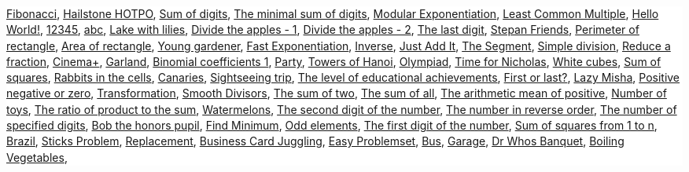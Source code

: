 [Fibonacci](e-olymp/~contest-9493/K), 
[Hailstone HOTPO](e-olymp/~contest-9493/L), 
[Sum of digits](e-olymp/~contest-9493/M), 
[The minimal sum of digits](e-olymp/~contest-9493/N), 
[Modular Exponentiation](e-olymp/~contest-9493/O), 
[Least Common Multiple](e-olymp/~contest-9493/P), 
[Hello World!](e-olymp/~contest-9508/A), 
[12345](e-olymp/~contest-9508/B), 
[abc](e-olymp/~contest-9508/C), 
[Lake with lilies](e-olymp/~contest-9508/D), 
[Divide the apples - 1](e-olymp/~contest-9508/E), 
[Divide the apples - 2](e-olymp/~contest-9508/F), 
[The last digit](e-olymp/~contest-9508/G), 
[Stepan Friends](e-olymp/~contest-9508/H), 
[Perimeter of rectangle](e-olymp/~contest-9508/I), 
[Area of rectangle](e-olymp/~contest-9508/J), 
[Young gardener](e-olymp/~contest-9508/K), 
[Fast Exponentiation](e-olymp/~contest-9520/A), 
[Inverse](e-olymp/~contest-9520/B), 
[Just Add It](e-olymp/~contest-9520/C), 
[The Segment](e-olymp/~contest-9520/D), 
[Simple division](e-olymp/~contest-9520/E), 
[Reduce a fraction](e-olymp/~contest-9520/F), 
[Cinema+](e-olymp/~contest-9520/G), 
[Garland](e-olymp/~contest-9520/H), 
[Binomial coefficients 1](e-olymp/~contest-9520/I), 
[Party](e-olymp/~contest-9520/J), 
[Towers of Hanoi](e-olymp/~contest-9520/K), 
[Olympiad](e-olymp/~contest-9527/A), 
[Time for Nicholas](e-olymp/~contest-9527/B), 
[White cubes](e-olymp/~contest-9527/C), 
[Sum of squares](e-olymp/~contest-9527/D), 
[Rabbits in the cells](e-olymp/~contest-9527/E), 
[Canaries](e-olymp/~contest-9527/F), 
[Sightseeing trip](e-olymp/~contest-9527/G), 
[The level of educational achievements](e-olymp/~contest-9527/H), 
[First or last?](e-olymp/~contest-9527/I), 
[Lazy Misha](e-olymp/~contest-9527/J), 
[Positive negative or zero](e-olymp/~contest-9527/K), 
[Transformation](e-olymp/~contest-9563/A), 
[Smooth Divisors](e-olymp/~contest-9563/B), 
[The sum of two](e-olymp/~contest-9563/C), 
[The sum of all](e-olymp/~contest-9563/D), 
[The arithmetic mean of positive](e-olymp/~contest-9563/E), 
[Number of toys](e-olymp/~contest-9563/F), 
[The ratio of product to the sum](e-olymp/~contest-9563/G), 
[Watermelons](e-olymp/~contest-9563/H), 
[The second digit of the number](e-olymp/~contest-9563/I), 
[The number in reverse order](e-olymp/~contest-9563/J), 
[The number of specified digits](e-olymp/~contest-9563/K), 
[Bob the honors pupil](e-olymp/~contest-9563/L), 
[Find Minimum](e-olymp/~contest-9563/M), 
[Odd elements](e-olymp/~contest-9563/N), 
[The first digit of the number](e-olymp/~contest-9563/O), 
[Sum of squares from 1 to n](e-olymp/~contest-9563/P), 
[Brazil](e-olymp/~contest-9571/A), 
[Sticks Problem](e-olymp/~contest-9571/B), 
[Replacement](e-olymp/~contest-9571/C), 
[Business Card Juggling](e-olymp/~contest-9571/D), 
[Easy Problemset](e-olymp/~contest-9571/E), 
[Bus](e-olymp/~contest-9571/F), 
[Garage](e-olymp/~contest-9571/G), 
[Dr Whos Banquet](e-olymp/~contest-9571/H), 
[Boiling Vegetables](e-olymp/~contest-9571/I), 